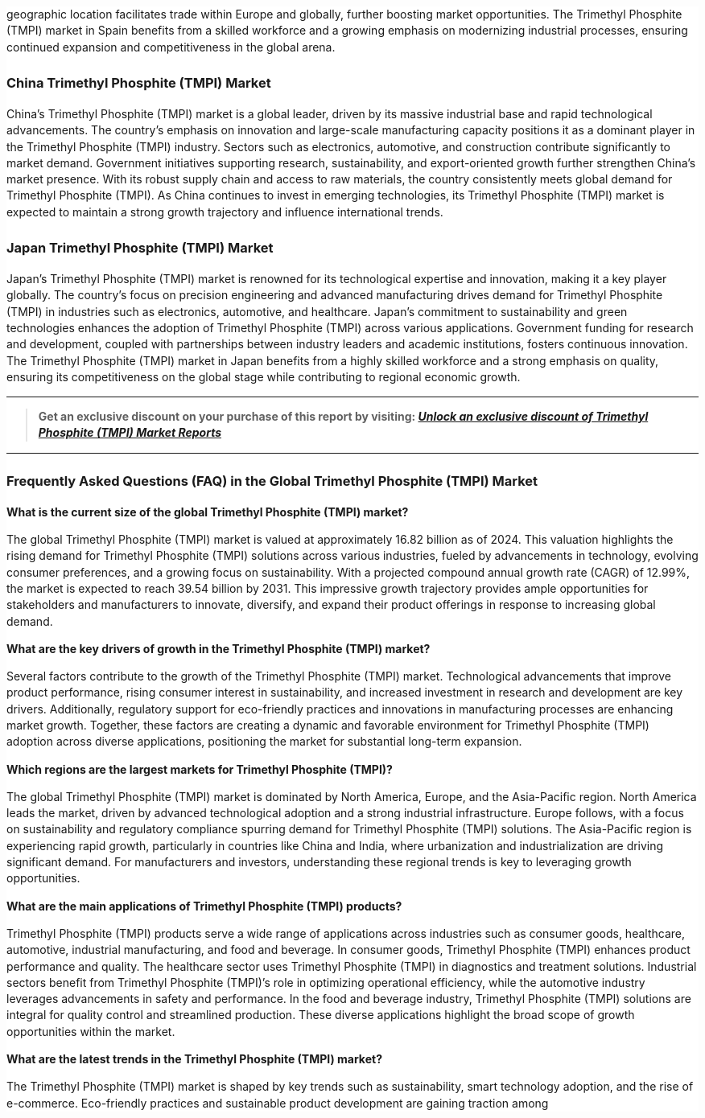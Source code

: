 geographic location facilitates trade within Europe and globally, further boosting market opportunities. The Trimethyl Phosphite (TMPI) market in Spain benefits from a skilled workforce and a growing emphasis on modernizing industrial processes, ensuring continued expansion and competitiveness in the global arena.</p><h3>China Trimethyl Phosphite (TMPI) Market</h3><p>China&rsquo;s Trimethyl Phosphite (TMPI) market is a global leader, driven by its massive industrial base and rapid technological advancements. The country&rsquo;s emphasis on innovation and large-scale manufacturing capacity positions it as a dominant player in the Trimethyl Phosphite (TMPI) industry. Sectors such as electronics, automotive, and construction contribute significantly to market demand. Government initiatives supporting research, sustainability, and export-oriented growth further strengthen China&rsquo;s market presence. With its robust supply chain and access to raw materials, the country consistently meets global demand for Trimethyl Phosphite (TMPI). As China continues to invest in emerging technologies, its Trimethyl Phosphite (TMPI) market is expected to maintain a strong growth trajectory and influence international trends.</p><h3>Japan Trimethyl Phosphite (TMPI) Market</h3><p>Japan&rsquo;s Trimethyl Phosphite (TMPI) market is renowned for its technological expertise and innovation, making it a key player globally. The country&rsquo;s focus on precision engineering and advanced manufacturing drives demand for Trimethyl Phosphite (TMPI) in industries such as electronics, automotive, and healthcare. Japan&rsquo;s commitment to sustainability and green technologies enhances the adoption of Trimethyl Phosphite (TMPI) across various applications. Government funding for research and development, coupled with partnerships between industry leaders and academic institutions, fosters continuous innovation. The Trimethyl Phosphite (TMPI) market in Japan benefits from a highly skilled workforce and a strong emphasis on quality, ensuring its competitiveness on the global stage while contributing to regional economic growth.</p><hr /><blockquote><p><strong>Get an exclusive discount on your purchase of this report by visiting: <em><a href="://marketresearchpulse.com/ask-for-discount/40970?utm_source=Github&amp;utm_medium=0116">Unlock an exclusive discount of Trimethyl Phosphite (TMPI) Market Reports</a></em>&nbsp;</strong></p></blockquote><hr /><h3>Frequently Asked Questions (FAQ) in the Global Trimethyl Phosphite (TMPI) Market</h3><p><strong>What is the current size of the global Trimethyl Phosphite (TMPI) market?</strong></p><p>The global Trimethyl Phosphite (TMPI) market is valued at approximately 16.82 billion as of 2024. This valuation highlights the rising demand for Trimethyl Phosphite (TMPI) solutions across various industries, fueled by advancements in technology, evolving consumer preferences, and a growing focus on sustainability. With a projected compound annual growth rate (CAGR) of 12.99%, the market is expected to reach 39.54 billion by 2031. This impressive growth trajectory provides ample opportunities for stakeholders and manufacturers to innovate, diversify, and expand their product offerings in response to increasing global demand.</p><p><strong>What are the key drivers of growth in the Trimethyl Phosphite (TMPI) market?</strong></p><p>Several factors contribute to the growth of the Trimethyl Phosphite (TMPI) market. Technological advancements that improve product performance, rising consumer interest in sustainability, and increased investment in research and development are key drivers. Additionally, regulatory support for eco-friendly practices and innovations in manufacturing processes are enhancing market growth. Together, these factors are creating a dynamic and favorable environment for Trimethyl Phosphite (TMPI) adoption across diverse applications, positioning the market for substantial long-term expansion.</p><p><strong>Which regions are the largest markets for Trimethyl Phosphite (TMPI)?</strong></p><p>The global Trimethyl Phosphite (TMPI) market is dominated by North America, Europe, and the Asia-Pacific region. North America leads the market, driven by advanced technological adoption and a strong industrial infrastructure. Europe follows, with a focus on sustainability and regulatory compliance spurring demand for Trimethyl Phosphite (TMPI) solutions. The Asia-Pacific region is experiencing rapid growth, particularly in countries like China and India, where urbanization and industrialization are driving significant demand. For manufacturers and investors, understanding these regional trends is key to leveraging growth opportunities.</p><p><strong>What are the main applications of Trimethyl Phosphite (TMPI) products?</strong></p><p>Trimethyl Phosphite (TMPI) products serve a wide range of applications across industries such as consumer goods, healthcare, automotive, industrial manufacturing, and food and beverage. In consumer goods, Trimethyl Phosphite (TMPI) enhances product performance and quality. The healthcare sector uses Trimethyl Phosphite (TMPI) in diagnostics and treatment solutions. Industrial sectors benefit from Trimethyl Phosphite (TMPI)&rsquo;s role in optimizing operational efficiency, while the automotive industry leverages advancements in safety and performance. In the food and beverage industry, Trimethyl Phosphite (TMPI) solutions are integral for quality control and streamlined production. These diverse applications highlight the broad scope of growth opportunities within the market.</p><p><strong>What are the latest trends in the Trimethyl Phosphite (TMPI) market?</strong></p><p>The Trimethyl Phosphite (TMPI) market is shaped by key trends such as sustainability, smart technology adoption, and the rise of e-commerce. Eco-friendly practices and sustainable product development are gaining traction among